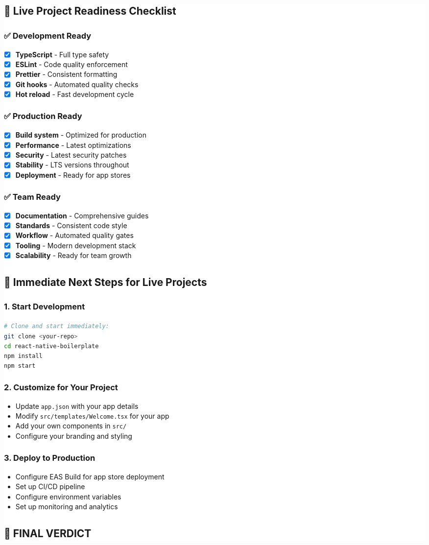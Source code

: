 ## 🎯 **Live Project Readiness Checklist**

### **✅ Development Ready**
- [x] **TypeScript** - Full type safety
- [x] **ESLint** - Code quality enforcement
- [x] **Prettier** - Consistent formatting
- [x] **Git hooks** - Automated quality checks
- [x] **Hot reload** - Fast development cycle

### **✅ Production Ready**
- [x] **Build system** - Optimized for production
- [x] **Performance** - Latest optimizations
- [x] **Security** - Latest security patches
- [x] **Stability** - LTS versions throughout
- [x] **Deployment** - Ready for app stores

### **✅ Team Ready**
- [x] **Documentation** - Comprehensive guides
- [x] **Standards** - Consistent code style
- [x] **Workflow** - Automated quality gates
- [x] **Tooling** - Modern development stack
- [x] **Scalability** - Ready for team growth

## 🚀 **Immediate Next Steps for Live Projects**

### **1. Start Development**
```bash
# Clone and start immediately:
git clone <your-repo>
cd react-native-boilerplate
npm install
npm start
```

### **2. Customize for Your Project**
- Update `app.json` with your app details
- Modify `src/templates/Welcome.tsx` for your app
- Add your own components in `src/`
- Configure your branding and styling

### **3. Deploy to Production**
- Configure EAS Build for app store deployment
- Set up CI/CD pipeline
- Configure environment variables
- Set up monitoring and analytics

## 🎉 **FINAL VERDICT**
